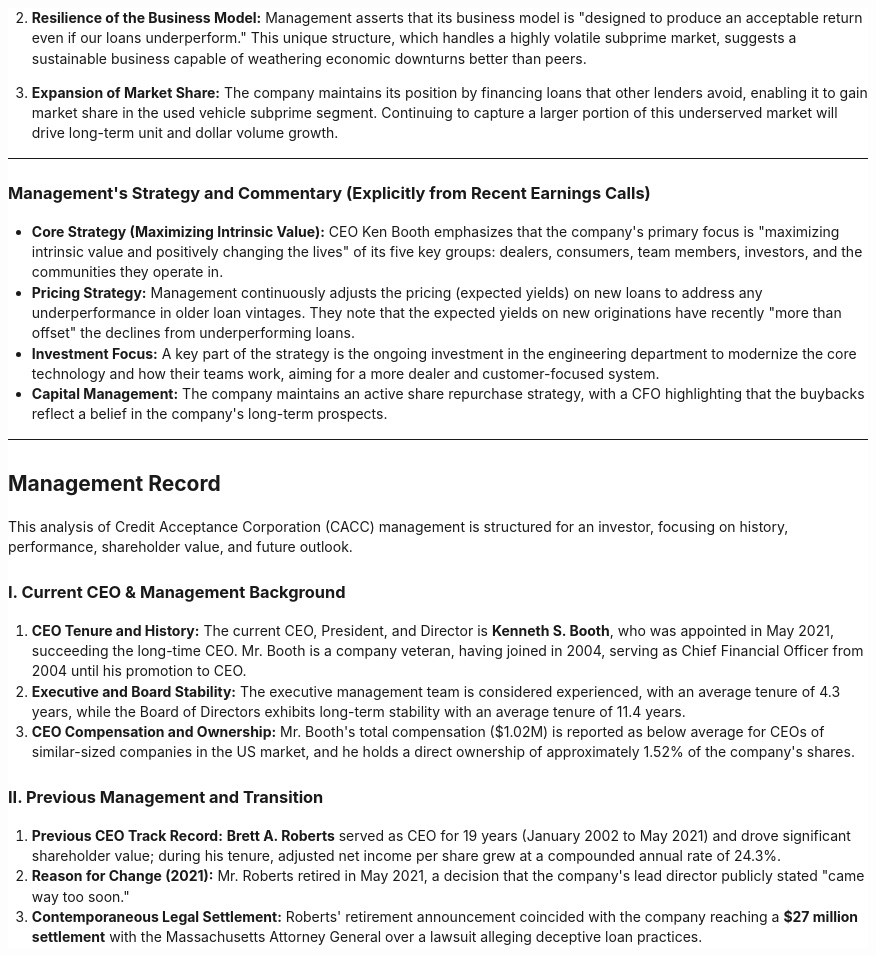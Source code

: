 2.  **Resilience of the Business Model:**
    Management asserts that its business model is "designed to produce an acceptable return even if our loans underperform." This unique structure, which handles a highly volatile subprime market, suggests a sustainable business capable of weathering economic downturns better than peers.

3.  **Expansion of Market Share:**
    The company maintains its position by financing loans that other lenders avoid, enabling it to gain market share in the used vehicle subprime segment. Continuing to capture a larger portion of this underserved market will drive long-term unit and dollar volume growth.

***

### Management's Strategy and Commentary (Explicitly from Recent Earnings Calls)

*   **Core Strategy (Maximizing Intrinsic Value):** CEO Ken Booth emphasizes that the company's primary focus is "maximizing intrinsic value and positively changing the lives" of its five key groups: dealers, consumers, team members, investors, and the communities they operate in.
*   **Pricing Strategy:** Management continuously adjusts the pricing (expected yields) on new loans to address any underperformance in older loan vintages. They note that the expected yields on new originations have recently "more than offset" the declines from underperforming loans.
*   **Investment Focus:** A key part of the strategy is the ongoing investment in the engineering department to modernize the core technology and how their teams work, aiming for a more dealer and customer-focused system.
*   **Capital Management:** The company maintains an active share repurchase strategy, with a CFO highlighting that the buybacks reflect a belief in the company's long-term prospects.

---

## Management Record

This analysis of Credit Acceptance Corporation (CACC) management is structured for an investor, focusing on history, performance, shareholder value, and future outlook.

### **I. Current CEO & Management Background**

1.  **CEO Tenure and History:** The current CEO, President, and Director is **Kenneth S. Booth**, who was appointed in May 2021, succeeding the long-time CEO. Mr. Booth is a company veteran, having joined in 2004, serving as Chief Financial Officer from 2004 until his promotion to CEO.
2.  **Executive and Board Stability:** The executive management team is considered experienced, with an average tenure of 4.3 years, while the Board of Directors exhibits long-term stability with an average tenure of 11.4 years.
3.  **CEO Compensation and Ownership:** Mr. Booth's total compensation (\$1.02M) is reported as below average for CEOs of similar-sized companies in the US market, and he holds a direct ownership of approximately 1.52% of the company's shares.

### **II. Previous Management and Transition**

1.  **Previous CEO Track Record:** **Brett A. Roberts** served as CEO for 19 years (January 2002 to May 2021) and drove significant shareholder value; during his tenure, adjusted net income per share grew at a compounded annual rate of 24.3%.
2.  **Reason for Change (2021):** Mr. Roberts retired in May 2021, a decision that the company's lead director publicly stated "came way too soon."
3.  **Contemporaneous Legal Settlement:** Roberts' retirement announcement coincided with the company reaching a **\$27 million settlement** with the Massachusetts Attorney General over a lawsuit alleging deceptive loan practices.
